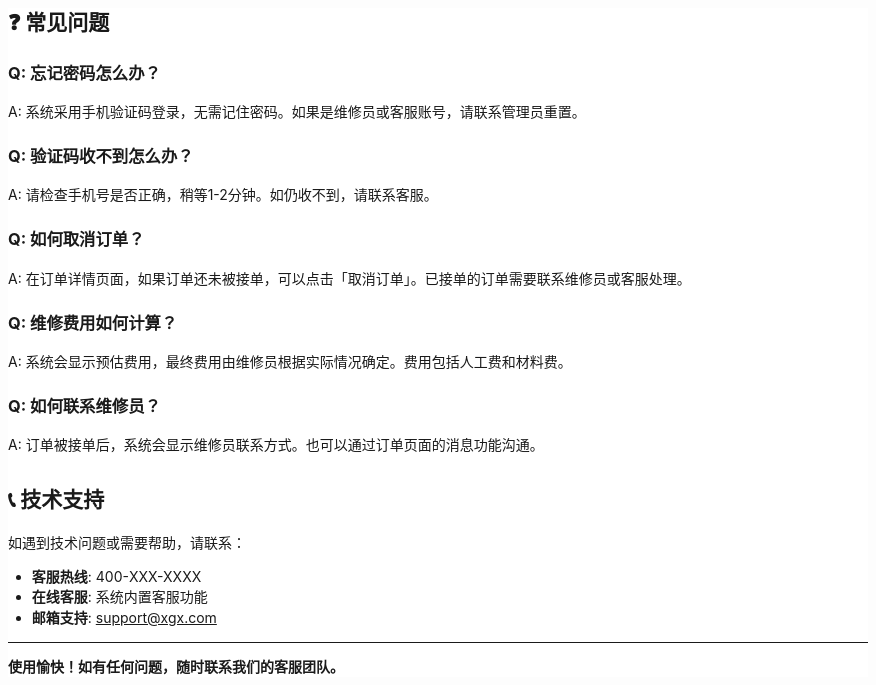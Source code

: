 ## ❓ 常见问题

### Q: 忘记密码怎么办？
A: 系统采用手机验证码登录，无需记住密码。如果是维修员或客服账号，请联系管理员重置。

### Q: 验证码收不到怎么办？
A: 请检查手机号是否正确，稍等1-2分钟。如仍收不到，请联系客服。

### Q: 如何取消订单？
A: 在订单详情页面，如果订单还未被接单，可以点击「取消订单」。已接单的订单需要联系维修员或客服处理。

### Q: 维修费用如何计算？
A: 系统会显示预估费用，最终费用由维修员根据实际情况确定。费用包括人工费和材料费。

### Q: 如何联系维修员？
A: 订单被接单后，系统会显示维修员联系方式。也可以通过订单页面的消息功能沟通。

## 📞 技术支持

如遇到技术问题或需要帮助，请联系：
- **客服热线**: 400-XXX-XXXX
- **在线客服**: 系统内置客服功能
- **邮箱支持**: support@xgx.com

---

**使用愉快！如有任何问题，随时联系我们的客服团队。**